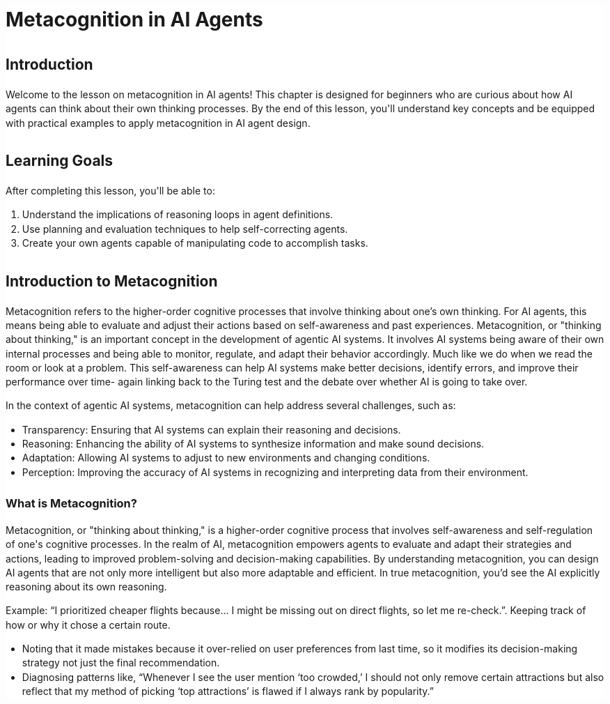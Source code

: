 # Metacognition in AI Agents

## Introduction

Welcome to the lesson on metacognition in AI agents! This chapter is designed for beginners who are curious about how AI agents can think about their own thinking processes. By the end of this lesson, you'll understand key concepts and be equipped with practical examples to apply metacognition in AI agent design.

## Learning Goals

After completing this lesson, you'll be able to:

1. Understand the implications of reasoning loops in agent definitions.
2. Use planning and evaluation techniques to help self-correcting agents.
3. Create your own agents capable of manipulating code to accomplish tasks.

## Introduction to Metacognition

Metacognition refers to the higher-order cognitive processes that involve thinking about one’s own thinking. For AI agents, this means being able to evaluate and adjust their actions based on self-awareness and past experiences. Metacognition, or "thinking about thinking," is an important concept in the development of agentic AI systems. It involves AI systems being aware of their own internal processes and being able to monitor, regulate, and adapt their behavior accordingly. Much like we do when we read the room or look at a problem. This self-awareness can help AI systems make better decisions, identify errors, and improve their performance over time- again linking back to the Turing test and the debate over whether AI is going to take over.

In the context of agentic AI systems, metacognition can help address several challenges, such as:
- Transparency: Ensuring that AI systems can explain their reasoning and decisions.
- Reasoning: Enhancing the ability of AI systems to synthesize information and make sound decisions.
- Adaptation: Allowing AI systems to adjust to new environments and changing conditions.
- Perception: Improving the accuracy of AI systems in recognizing and interpreting data from their environment.

### What is Metacognition?

Metacognition, or "thinking about thinking," is a higher-order cognitive process that involves self-awareness and self-regulation of one's cognitive processes. In the realm of AI, metacognition empowers agents to evaluate and adapt their strategies and actions, leading to improved problem-solving and decision-making capabilities. By understanding metacognition, you can design AI agents that are not only more intelligent but also more adaptable and efficient. In true metacognition, you’d see the AI explicitly reasoning about its own reasoning.

Example: “I prioritized cheaper flights because… I might be missing out on direct flights, so let me re-check.”.
Keeping track of how or why it chose a certain route.
- Noting that it made mistakes because it over-relied on user preferences from last time, so it modifies its decision-making strategy not just the final recommendation.
- Diagnosing patterns like, “Whenever I see the user mention ‘too crowded,’ I should not only remove certain attractions but also reflect that my method of picking ‘top attractions’ is flawed if I always rank by popularity.”
